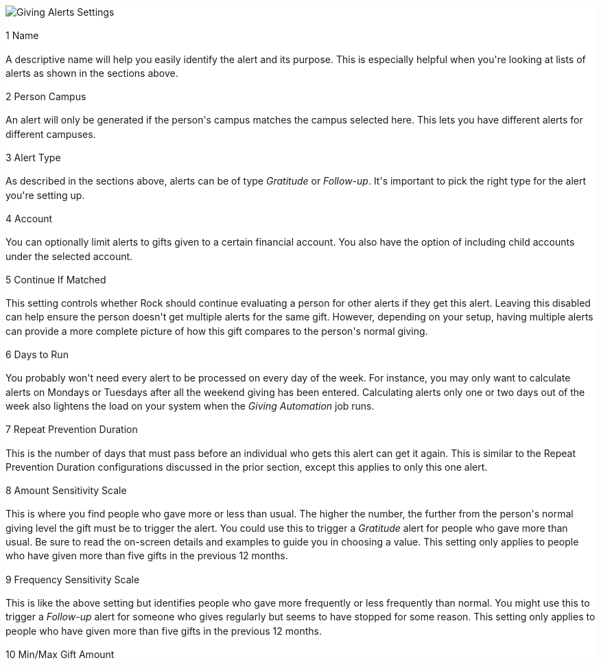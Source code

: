 ![Giving Alerts Settings](https://rockrms.blob.core.windows.net/documentation/Books/15/1.15.0/images/giving-alert-settings-v13.png)

1 Name

A descriptive name will help you easily identify the alert and its purpose. This is especially helpful when you're looking at lists of alerts as shown in the sections above.

2 Person Campus

An alert will only be generated if the person's campus matches the campus selected here. This lets you have different alerts for different campuses.

3 Alert Type

As described in the sections above, alerts can be of type _Gratitude_ or _Follow-up_. It's important to pick the right type for the alert you're setting up.

4 Account

You can optionally limit alerts to gifts given to a certain financial account. You also have the option of including child accounts under the selected account.

5 Continue If Matched

This setting controls whether Rock should continue evaluating a person for other alerts if they get this alert. Leaving this disabled can help ensure the person doesn't get multiple alerts for the same gift. However, depending on your setup, having multiple alerts can provide a more complete picture of how this gift compares to the person's normal giving.

6 Days to Run

You probably won't need every alert to be processed on every day of the week. For instance, you may only want to calculate alerts on Mondays or Tuesdays after all the weekend giving has been entered. Calculating alerts only one or two days out of the week also lightens the load on your system when the _Giving Automation_ job runs.

7 Repeat Prevention Duration

This is the number of days that must pass before an individual who gets this alert can get it again. This is similar to the Repeat Prevention Duration configurations discussed in the prior section, except this applies to only this one alert.

8 Amount Sensitivity Scale

This is where you find people who gave more or less than usual. The higher the number, the further from the person's normal giving level the gift must be to trigger the alert. You could use this to trigger a _Gratitude_ alert for people who gave more than usual. Be sure to read the on-screen details and examples to guide you in choosing a value. This setting only applies to people who have given more than five gifts in the previous 12 months.

9 Frequency Sensitivity Scale

This is like the above setting but identifies people who gave more frequently or less frequently than normal. You might use this to trigger a _Follow-up_ alert for someone who gives regularly but seems to have stopped for some reason. This setting only applies to people who have given more than five gifts in the previous 12 months.

10 Min/Max Gift Amount

